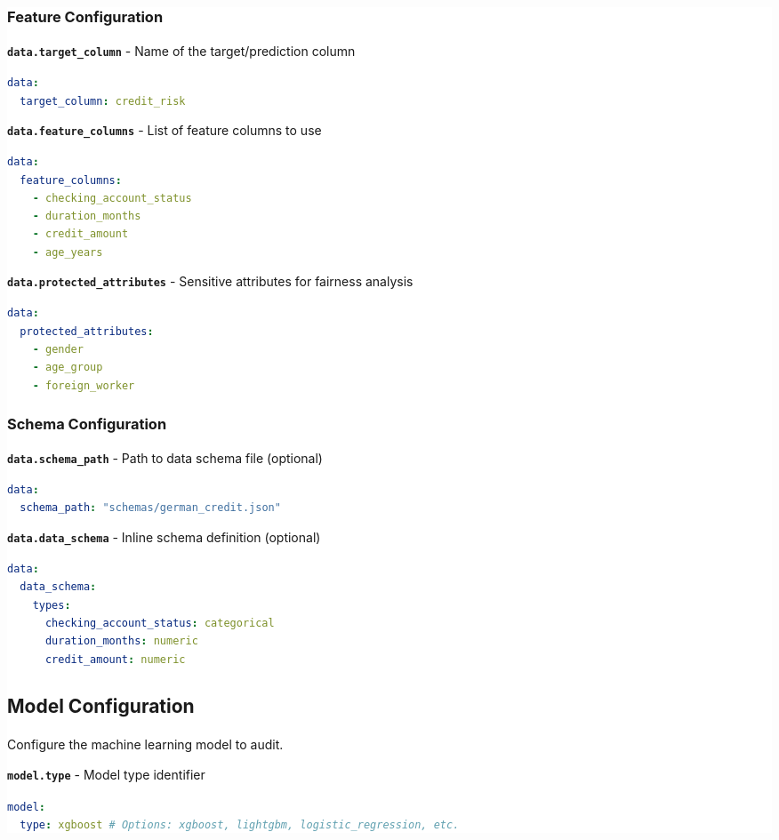 ### Feature Configuration

**`data.target_column`** - Name of the target/prediction column

```yaml
data:
  target_column: credit_risk
```

**`data.feature_columns`** - List of feature columns to use

```yaml
data:
  feature_columns:
    - checking_account_status
    - duration_months
    - credit_amount
    - age_years
```

**`data.protected_attributes`** - Sensitive attributes for fairness analysis

```yaml
data:
  protected_attributes:
    - gender
    - age_group
    - foreign_worker
```

### Schema Configuration

**`data.schema_path`** - Path to data schema file (optional)

```yaml
data:
  schema_path: "schemas/german_credit.json"
```

**`data.data_schema`** - Inline schema definition (optional)

```yaml
data:
  data_schema:
    types:
      checking_account_status: categorical
      duration_months: numeric
      credit_amount: numeric
```

## Model Configuration

Configure the machine learning model to audit.

**`model.type`** - Model type identifier

```yaml
model:
  type: xgboost # Options: xgboost, lightgbm, logistic_regression, etc.
```
